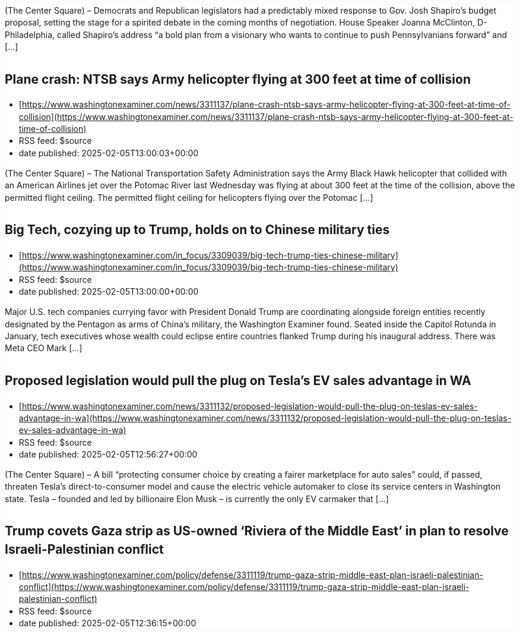 (The Center Square) &#8211; Democrats and Republican legislators had a predictably mixed response to Gov. Josh Shapiro’s budget proposal, setting the stage for a spirited debate in the coming months of negotiation. House Speaker Joanna McClinton, D-Philadelphia, called Shapiro’s address “a bold plan from a visionary who wants to continue to push Pennsylvanians forward” and [&#8230;]

## Plane crash: NTSB says Army helicopter flying at 300 feet at time of collision
 - [https://www.washingtonexaminer.com/news/3311137/plane-crash-ntsb-says-army-helicopter-flying-at-300-feet-at-time-of-collision](https://www.washingtonexaminer.com/news/3311137/plane-crash-ntsb-says-army-helicopter-flying-at-300-feet-at-time-of-collision)
 - RSS feed: $source
 - date published: 2025-02-05T13:00:03+00:00

(The Center Square) – The National Transportation Safety Administration says the Army Black Hawk helicopter that collided with an American Airlines jet over the Potomac River last Wednesday was flying at about 300 feet at the time of the collision, above the permitted flight ceiling. The permitted flight ceiling for helicopters flying over the Potomac [&#8230;]

## Big Tech, cozying up to Trump, holds on to Chinese military ties
 - [https://www.washingtonexaminer.com/in_focus/3309039/big-tech-trump-ties-chinese-military](https://www.washingtonexaminer.com/in_focus/3309039/big-tech-trump-ties-chinese-military)
 - RSS feed: $source
 - date published: 2025-02-05T13:00:00+00:00

Major U.S. tech companies currying favor with President Donald Trump are coordinating alongside foreign entities recently designated by the Pentagon as arms of China’s military, the Washington Examiner found. Seated inside the Capitol Rotunda in January, tech executives whose wealth could eclipse entire countries flanked Trump during his inaugural address. There was Meta CEO Mark [&#8230;]

## Proposed legislation would pull the plug on Tesla’s EV sales advantage in WA
 - [https://www.washingtonexaminer.com/news/3311132/proposed-legislation-would-pull-the-plug-on-teslas-ev-sales-advantage-in-wa](https://www.washingtonexaminer.com/news/3311132/proposed-legislation-would-pull-the-plug-on-teslas-ev-sales-advantage-in-wa)
 - RSS feed: $source
 - date published: 2025-02-05T12:56:27+00:00

(The Center Square) – A bill “protecting consumer choice by creating a fairer marketplace for auto sales” could, if passed, threaten Tesla’s direct-to-consumer model and cause the electric vehicle automaker to close its service centers in Washington state. Tesla – founded and led by billionaire Elon Musk – is currently the only EV carmaker that [&#8230;]

## Trump covets Gaza strip as US-owned ‘Riviera of the Middle East’ in plan to resolve Israeli-Palestinian conflict
 - [https://www.washingtonexaminer.com/policy/defense/3311119/trump-gaza-strip-middle-east-plan-israeli-palestinian-conflict](https://www.washingtonexaminer.com/policy/defense/3311119/trump-gaza-strip-middle-east-plan-israeli-palestinian-conflict)
 - RSS feed: $source
 - date published: 2025-02-05T12:36:15+00:00
